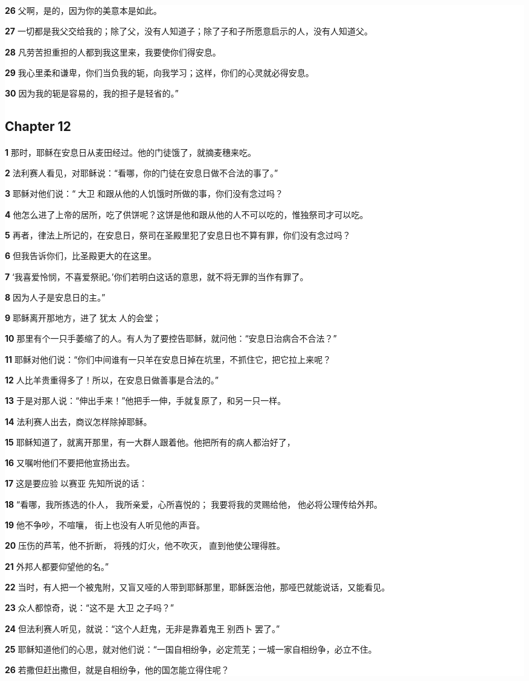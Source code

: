 **26** 父啊，是的，因为你的美意本是如此。

**27** 一切都是我父交给我的；除了父，没有人知道子；除了子和子所愿意启示的人，没有人知道父。

**28** 凡劳苦担重担的人都到我这里来，我要使你们得安息。

**29** 我心里柔和谦卑，你们当负我的轭，向我学习；这样，你们的心灵就必得安息。

**30** 因为我的轭是容易的，我的担子是轻省的。”

## Chapter 12

**1** 那时，耶稣在安息日从麦田经过。他的门徒饿了，就摘麦穗来吃。

**2** 法利赛人看见，对耶稣说：“看哪，你的门徒在安息日做不合法的事了。”

**3** 耶稣对他们说：“ 大卫 和跟从他的人饥饿时所做的事，你们没有念过吗？

**4** 他怎么进了上帝的居所，吃了供饼呢？这饼是他和跟从他的人不可以吃的，惟独祭司才可以吃。

**5** 再者，律法上所记的，在安息日，祭司在圣殿里犯了安息日也不算有罪，你们没有念过吗？

**6** 但我告诉你们，比圣殿更大的在这里。

**7** ‘我喜爱怜悯，不喜爱祭祀。’你们若明白这话的意思，就不将无罪的当作有罪了。

**8** 因为人子是安息日的主。”

**9** 耶稣离开那地方，进了 犹太 人的会堂；

**10** 那里有个一只手萎缩了的人。有人为了要控告耶稣，就问他：“安息日治病合不合法？”

**11** 耶稣对他们说：“你们中间谁有一只羊在安息日掉在坑里，不抓住它，把它拉上来呢？

**12** 人比羊贵重得多了！所以，在安息日做善事是合法的。”

**13** 于是对那人说：“伸出手来！”他把手一伸，手就复原了，和另一只一样。

**14** 法利赛人出去，商议怎样除掉耶稣。

**15** 耶稣知道了，就离开那里，有一大群人跟着他。他把所有的病人都治好了，

**16** 又嘱咐他们不要把他宣扬出去。

**17** 这是要应验 以赛亚 先知所说的话：

**18** “看哪，我所拣选的仆人， 我所亲爱，心所喜悦的； 我要将我的灵赐给他， 他必将公理传给外邦。

**19** 他不争吵，不喧嚷， 街上也没有人听见他的声音。

**20** 压伤的芦苇，他不折断， 将残的灯火，他不吹灭， 直到他使公理得胜。

**21** 外邦人都要仰望他的名。”

**22** 当时，有人把一个被鬼附，又盲又哑的人带到耶稣那里，耶稣医治他，那哑巴就能说话，又能看见。

**23** 众人都惊奇，说：“这不是 大卫 之子吗？”

**24** 但法利赛人听见，就说：“这个人赶鬼，无非是靠着鬼王 别西卜 罢了。”

**25** 耶稣知道他们的心思，就对他们说：“一国自相纷争，必定荒芜；一城一家自相纷争，必立不住。

**26** 若撒但赶出撒但，就是自相纷争，他的国怎能立得住呢？
